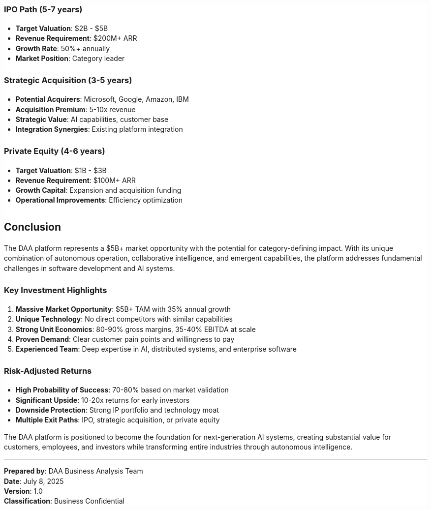 ### IPO Path (5-7 years)
- **Target Valuation**: $2B - $5B
- **Revenue Requirement**: $200M+ ARR
- **Growth Rate**: 50%+ annually
- **Market Position**: Category leader

### Strategic Acquisition (3-5 years)
- **Potential Acquirers**: Microsoft, Google, Amazon, IBM
- **Acquisition Premium**: 5-10x revenue
- **Strategic Value**: AI capabilities, customer base
- **Integration Synergies**: Existing platform integration

### Private Equity (4-6 years)
- **Target Valuation**: $1B - $3B
- **Revenue Requirement**: $100M+ ARR
- **Growth Capital**: Expansion and acquisition funding
- **Operational Improvements**: Efficiency optimization

## Conclusion

The DAA platform represents a $5B+ market opportunity with the potential for category-defining impact. With its unique combination of autonomous operation, collaborative intelligence, and emergent capabilities, the platform addresses fundamental challenges in software development and AI systems.

### Key Investment Highlights
1. **Massive Market Opportunity**: $5B+ TAM with 35% annual growth
2. **Unique Technology**: No direct competitors with similar capabilities
3. **Strong Unit Economics**: 80-90% gross margins, 35-40% EBITDA at scale
4. **Proven Demand**: Clear customer pain points and willingness to pay
5. **Experienced Team**: Deep expertise in AI, distributed systems, and enterprise software

### Risk-Adjusted Returns
- **High Probability of Success**: 70-80% based on market validation
- **Significant Upside**: 10-20x returns for early investors
- **Downside Protection**: Strong IP portfolio and technology moat
- **Multiple Exit Paths**: IPO, strategic acquisition, or private equity

The DAA platform is positioned to become the foundation for next-generation AI systems, creating substantial value for customers, employees, and investors while transforming entire industries through autonomous intelligence.

---

**Prepared by**: DAA Business Analysis Team  
**Date**: July 8, 2025  
**Version**: 1.0  
**Classification**: Business Confidential